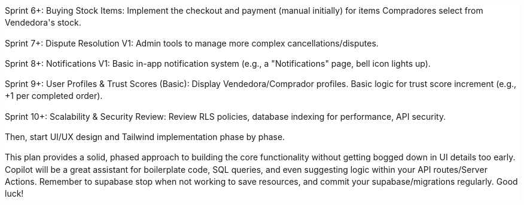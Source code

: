 Sprint 6+: Buying Stock Items: Implement the checkout and payment (manual initially) for items Compradores select from Vendedora's stock.

Sprint 7+: Dispute Resolution V1: Admin tools to manage more complex cancellations/disputes.

Sprint 8+: Notifications V1: Basic in-app notification system (e.g., a "Notifications" page, bell icon lights up).

Sprint 9+: User Profiles & Trust Scores (Basic): Display Vendedora/Comprador profiles. Basic logic for trust score increment (e.g., +1 per completed order).

Sprint 10+: Scalability & Security Review: Review RLS policies, database indexing for performance, API security.

Then, start UI/UX design and Tailwind implementation phase by phase.

This plan provides a solid, phased approach to building the core functionality without getting bogged down in UI details too early. Copilot will be a great assistant for boilerplate code, SQL queries, and even suggesting logic within your API routes/Server Actions. Remember to supabase stop when not working to save resources, and commit your supabase/migrations regularly. Good luck!